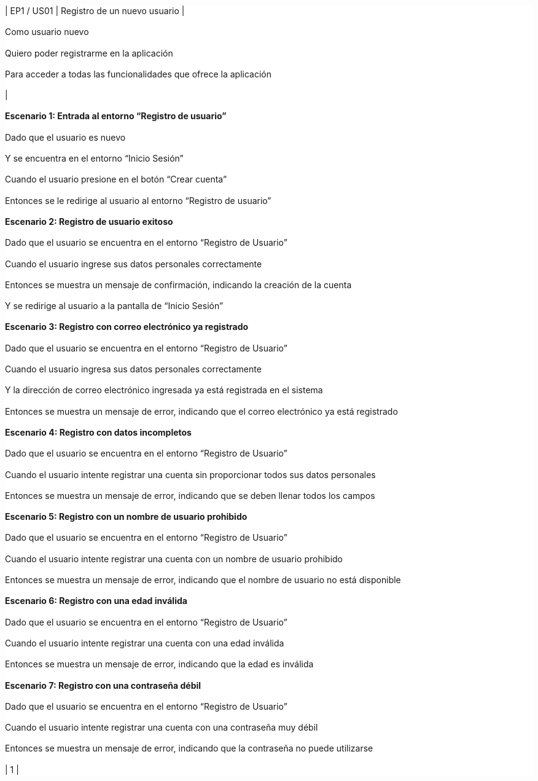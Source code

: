 | EP1 / US01                                                                                                                                                                       | Registro de un nuevo usuario                        | <p>Como usuario nuevo</p><p></p><p>Quiero poder registrarme en la aplicación </p><p></p><p>Para acceder a todas las funcionalidades que ofrece la aplicación</p>                                                           | <p>**Escenario 1: Entrada al entorno “Registro de usuario”**</p><p>Dado que el usuario es nuevo</p><p>Y se encuentra en el entorno “Inicio Sesión”</p><p>Cuando el usuario presione en el botón “Crear cuenta”</p><p>Entonces se le redirige al usuario al entorno “Registro de usuario”</p><p></p><p>**Escenario 2: Registro de usuario exitoso**</p><p>Dado que el usuario se encuentra en el entorno “Registro de Usuario”</p><p>Cuando el usuario ingrese sus datos personales correctamente</p><p>Entonces se muestra un mensaje de confirmación, indicando la creación de la cuenta</p><p>Y se redirige al usuario a la pantalla de “Inicio Sesión”</p><p></p><p>**Escenario 3: Registro con correo electrónico ya registrado**</p><p>Dado que el usuario se encuentra en el entorno “Registro de Usuario”</p><p>Cuando el usuario ingresa sus datos personales correctamente</p><p>Y la dirección de correo electrónico ingresada ya está registrada en el sistema</p><p>Entonces se muestra un mensaje de error, indicando que el correo electrónico ya está registrado</p><p></p><p>**Escenario 4: Registro con datos incompletos**</p><p>Dado que el usuario se encuentra en el entorno “Registro de Usuario”</p><p>Cuando el usuario intente registrar una cuenta sin proporcionar todos sus datos personales</p><p>Entonces se muestra un mensaje de error, indicando que se deben llenar todos los campos</p><p></p><p>**Escenario 5: Registro con un nombre de usuario prohibido**</p><p>Dado que el usuario se encuentra en el entorno “Registro de Usuario”</p><p>Cuando el usuario intente registrar una cuenta con un nombre de usuario prohibido</p><p>Entonces se muestra un mensaje de error, indicando que el nombre de usuario no está disponible</p><p></p><p>**Escenario 6: Registro con una edad inválida**</p><p>Dado que el usuario se encuentra en el entorno “Registro de Usuario”</p><p>Cuando el usuario intente registrar una cuenta con una edad inválida</p><p>Entonces se muestra un mensaje de error, indicando que la edad es inválida</p><p></p><p>**Escenario 7: Registro con una contraseña débil**</p><p>Dado que el usuario se encuentra en el entorno “Registro de Usuario”</p><p>Cuando el usuario intente registrar una cuenta con una contraseña muy débil</p><p>Entonces se muestra un mensaje de error, indicando que la contraseña no puede utilizarse</p>                                                                                                                                                                                                           | 1                             |